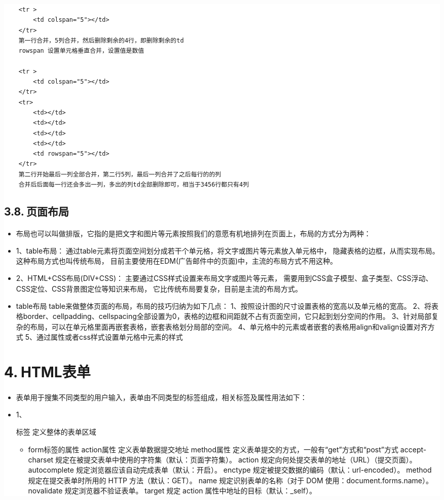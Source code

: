         <tr >
            <td colspan="5"></td>
        </tr>
        第一行合并，5列合并，然后删除剩余的4行，即删除剩余的td
        rowspan 设置单元格垂直合并，设置值是数值
        
        <tr >
            <td colspan="5"></td>
        </tr>
        <tr>
            <td></td>
            <td></td>
            <td></td>
            <td></td>
            <td rowspan="5"></td>
        </tr>
        第二行开始最后一列全部合并，第二行5列，最后一列合并了之后每行的的列
        合并后后面每一行还会多出一列，多出的列td全部删除即可，相当于3456行都只有4列

## 3.8. 页面布局
- 布局也可以叫做排版，它指的是把文字和图片等元素按照我们的意愿有机地排列在页面上，布局的方式分为两种：
- 1、table布局：
        通过table元素将页面空间划分成若干个单元格，将文字或图片等元素放入单元格中，
        隐藏表格的边框，从而实现布局。这种布局方式也叫传统布局，
        目前主要使用在EDM(广告邮件中的页面)中，主流的布局方式不用这种。
- 2、HTML+CSS布局(DIV+CSS)：
        主要通过CSS样式设置来布局文字或图片等元素，
        需要用到CSS盒子模型、盒子类型、CSS浮动、CSS定位、CSS背景图定位等知识来布局，
        它比传统布局要复杂，目前是主流的布局方式。
       
- table布局
    table来做整体页面的布局，布局的技巧归纳为如下几点：
    1、按照设计图的尺寸设置表格的宽高以及单元格的宽高。
    2、将表格border、cellpadding、cellspacing全部设置为0，表格的边框和间距就不占有页面空间，它只起到划分空间的作用。
    3、针对局部复杂的布局，可以在单元格里面再嵌套表格，嵌套表格划分局部的空间。
    4、单元格中的元素或者嵌套的表格用align和valign设置对齐方式
    5、通过属性或者css样式设置单元格中元素的样式     
    
# 4. HTML表单
- 表单用于搜集不同类型的用户输入，表单由不同类型的标签组成，相关标签及属性用法如下：

- 1、<form>标签 定义整体的表单区域
    - form标签的属性
    action属性 定义表单数据提交地址
    method属性 定义表单提交的方式，一般有“get”方式和“post”方式
    accept-charset	规定在被提交表单中使用的字符集（默认：页面字符集）。
    action	规定向何处提交表单的地址（URL）（提交页面）。
    autocomplete	规定浏览器应该自动完成表单（默认：开启）。
    enctype	规定被提交数据的编码（默认：url-encoded）。
    method	规定在提交表单时所用的 HTTP 方法（默认：GET）。
    name	规定识别表单的名称（对于 DOM 使用：document.forms.name）。
    novalidate	规定浏览器不验证表单。
    target	规定 action 属性中地址的目标（默认：_self）。
